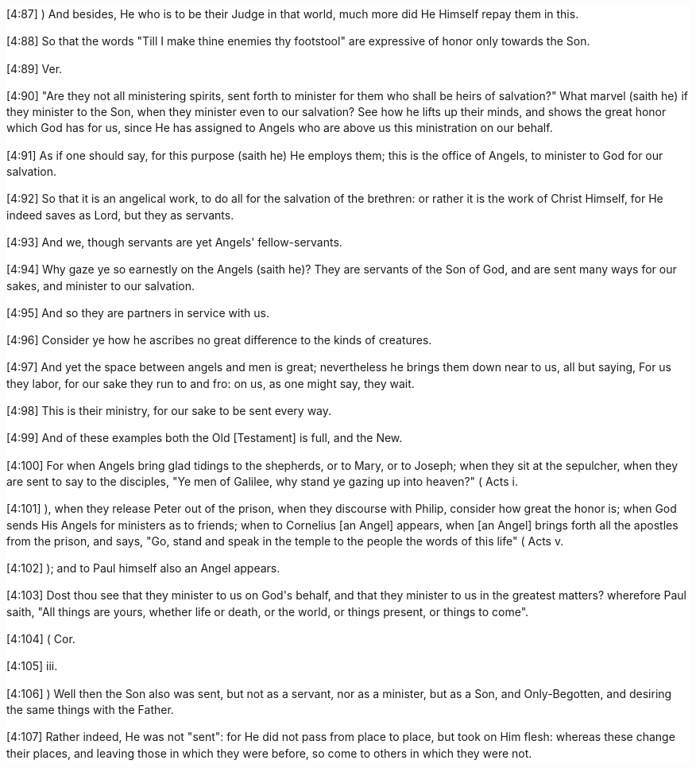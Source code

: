 [4:87] ) And besides, He who is to be their Judge in that world, much more did He Himself repay them in this.

[4:88] So that the words "Till I make thine enemies thy footstool" are expressive of honor only towards the Son.

[4:89] Ver.

[4:90] "Are they not all ministering spirits, sent forth to minister for them who shall be heirs of salvation?" What marvel (saith he) if they minister to the Son, when they minister even to our salvation? See how he lifts up their minds, and shows the great honor which God has for us, since He has assigned to Angels who are above us this ministration on our behalf.

[4:91] As if one should say, for this purpose (saith he) He employs them; this is the office of Angels, to minister to God for our salvation.

[4:92] So that it is an angelical work, to do all for the salvation of the brethren: or rather it is the work of Christ Himself, for He indeed saves as Lord, but they as servants.

[4:93] And we, though servants are yet Angels' fellow-servants.

[4:94] Why gaze ye so earnestly on the Angels (saith he)? They are servants of the Son of God, and are sent many ways for our sakes, and minister to our salvation.

[4:95] And so they are partners in service with us.

[4:96] Consider ye how he ascribes no great difference to the kinds of creatures.

[4:97] And yet the space between angels and men is great; nevertheless he brings them down near to us, all but saying, For us they labor, for our sake they run to and fro: on us, as one might say, they wait.

[4:98] This is their ministry, for our sake to be sent every way.

[4:99] And of these examples both the Old [Testament] is full, and the New.

[4:100] For when Angels bring glad tidings to the shepherds, or to Mary, or to Joseph; when they sit at the sepulcher, when they are sent to say to the disciples, "Ye men of Galilee, why stand ye gazing up into heaven?" ( Acts i.

[4:101] ), when they release Peter out of the prison, when they discourse with Philip, consider how great the honor is; when God sends His Angels for ministers as to friends; when to Cornelius [an Angel] appears, when [an Angel] brings forth all the apostles from the prison, and says, "Go, stand and speak in the temple to the people the words of this life" ( Acts v.

[4:102] ); and to Paul himself also an Angel appears.

[4:103] Dost thou see that they minister to us on God's behalf, and that they minister to us in the greatest matters? wherefore Paul saith, "All things are yours, whether life or death, or the world, or things present, or things to come".

[4:104] (  Cor.

[4:105] iii.

[4:106] )  Well then the Son also was sent, but not as a servant, nor as a minister, but as a Son, and Only-Begotten, and desiring the same things with the Father.

[4:107] Rather indeed, He was not "sent": for He did not pass from place to place, but took on Him flesh: whereas these change their places, and leaving those in which they were before, so come to others in which they were not.

